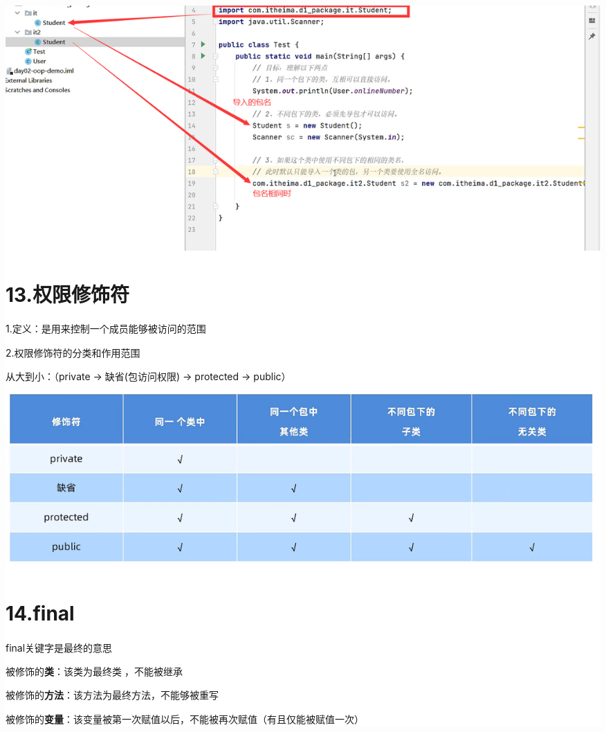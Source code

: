 ![相同的包名](.\img\相同的包名.png)

# 13.权限修饰符

1.定义：是用来控制一个成员能够被访问的范围

2.权限修饰符的分类和作用范围

从大到小：（private -> 缺省(包访问权限) -> protected -> public）

![权限范围](.\img\权限范围.png)

# 14.final

final关键字是最终的意思

被修饰的**类**：该类为最终类 ，不能被继承

被修饰的**方法**：该方法为最终方法，不能够被重写

被修饰的**变量**：该变量被第一次赋值以后，不能被再次赋值（有且仅能被赋值一次）
